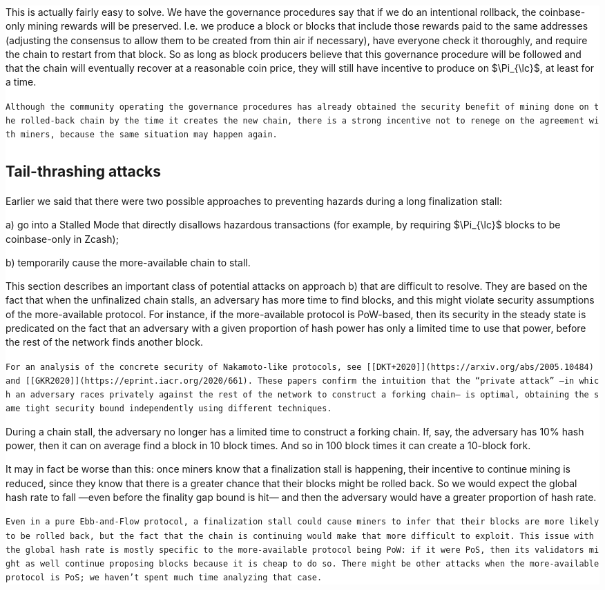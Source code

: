 This is actually fairly easy to solve. We have the governance procedures say that if we do an intentional rollback, the coinbase-only mining rewards will be preserved. I.e. we produce a block or blocks that include those rewards paid to the same addresses (adjusting the consensus to allow them to be created from thin air if necessary), have everyone check it thoroughly, and require the chain to restart from that block. So as long as block producers believe that this governance procedure will be followed and that the chain will eventually recover at a reasonable coin price, they will still have incentive to produce on $\Pi_{\lc}$, at least for a time.

```admonish info "Rationale"
Although the community operating the governance procedures has already obtained the security benefit of mining done on the rolled-back chain by the time it creates the new chain, there is a strong incentive not to renege on the agreement with miners, because the same situation may happen again.
```

## Tail-thrashing attacks

Earlier we said that there were two possible approaches to preventing hazards during a long finalization stall:

a) go into a Stalled Mode that directly disallows hazardous transactions (for example, by requiring $\Pi_{\lc}$ blocks to be coinbase-only in Zcash);

b) temporarily cause the more-available chain to stall.

This section describes an important class of potential attacks on approach b) that are difficult to resolve. They are based on the fact that when the unfinalized chain stalls, an adversary has more time to find blocks, and this might violate security assumptions of the more-available protocol. For instance, if the more-available protocol is PoW-based, then its security in the steady state is predicated on the fact that an adversary with a given proportion of hash power has only a limited time to use that power, before the rest of the network finds another block.

```admonish info "Background"
For an analysis of the concrete security of Nakamoto-like protocols, see [[DKT+2020]](https://arxiv.org/abs/2005.10484) and [[GKR2020]](https://eprint.iacr.org/2020/661). These papers confirm the intuition that the “private attack” —in which an adversary races privately against the rest of the network to construct a forking chain— is optimal, obtaining the same tight security bound independently using different techniques.
```

During a chain stall, the adversary no longer has a limited time to construct a forking chain. If, say, the adversary has 10% hash power, then it can on average find a block <span style="white-space: nowrap">in 10 block times.</span> <span style="white-space: nowrap">And so in 100 block times</span> it can create <span style="white-space: nowrap">a 10-block fork.</span>

It may in fact be worse than this: once miners know that a finalization stall is happening, their incentive to continue mining is reduced, since they know that there is a greater chance that their blocks might be rolled back. So we would expect the global hash rate to fall —even before the finality gap bound is hit— and then the adversary would have a greater proportion of hash rate.

```admonish info
Even in a pure Ebb‑and‑Flow protocol, a finalization stall could cause miners to infer that their blocks are more likely to be rolled back, but the fact that the chain is continuing would make that more difficult to exploit. This issue with the global hash rate is mostly specific to the more-available protocol being PoW: if it were PoS, then its validators might as well continue proposing blocks because it is cheap to do so. There might be other attacks when the more-available protocol is PoS; we haven’t spent much time analyzing that case.
```
